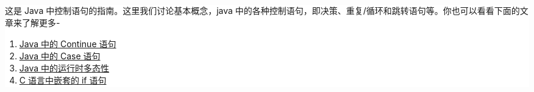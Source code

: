 这是 Java 中控制语句的指南。这里我们讨论基本概念，java 中的各种控制语句，即决策、重复/循环和跳转语句等。你也可以看看下面的文章来了解更多-

1.  [Java 中的 Continue 语句](https://www.educba.com/continue-statement-in-java/)
2.  [Java 中的 Case 语句](https://www.educba.com/case-statement-in-java/)
3.  [Java 中的运行时多态性](https://www.educba.com/runtime-polymorphism-in-java/)
4.  [C 语言中嵌套的 if 语句](https://www.educba.com/nested-if-statement-in-c/)





